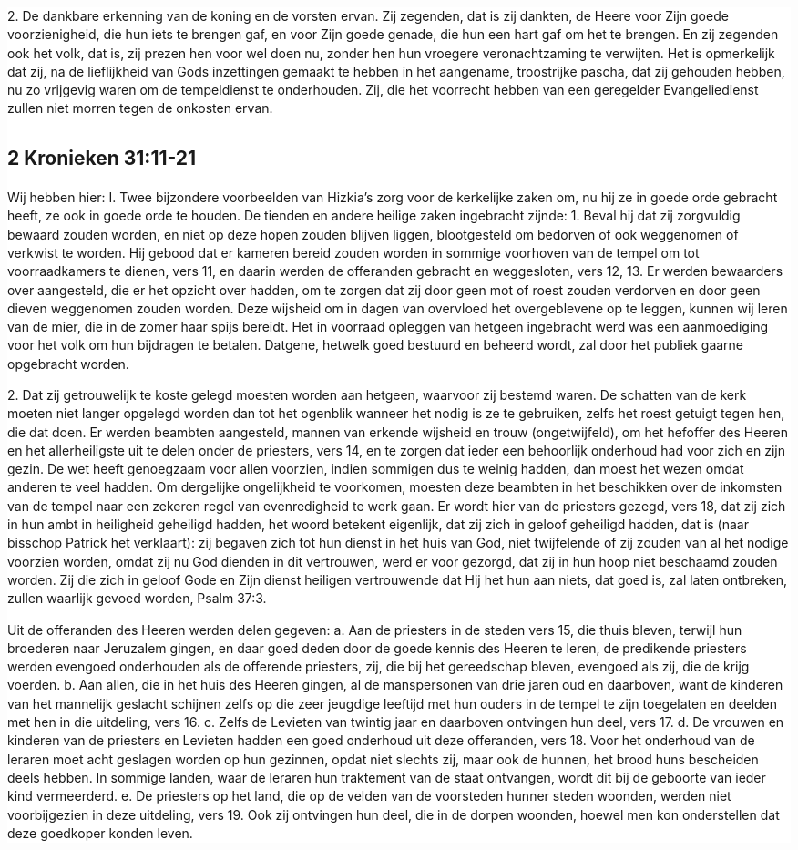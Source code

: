 2\. De dankbare erkenning van de koning en de vorsten ervan. Zij zegenden, dat is zij dankten, de Heere voor Zijn goede voorzienigheid, die hun iets te brengen gaf, en voor Zijn goede genade, die hun een hart gaf om het te brengen. En zij zegenden ook het volk, dat is, zij prezen hen voor wel doen nu, zonder hen hun vroegere veronachtzaming te verwijten. Het is opmerkelijk dat zij, na de lieflijkheid van Gods inzettingen gemaakt te hebben in het aangename, troostrijke pascha, dat zij gehouden hebben, nu zo vrijgevig waren om de tempeldienst te onderhouden. Zij, die het voorrecht hebben van een geregelder Evangeliedienst zullen niet morren tegen de onkosten ervan. 

## 2 Kronieken 31:11-21 

Wij hebben hier: 
I. Twee bijzondere voorbeelden van Hizkia’s zorg voor de kerkelijke zaken om, nu hij ze in goede orde gebracht heeft, ze ook in goede orde te houden. De tienden en andere heilige zaken ingebracht zijnde: 
1\. Beval hij dat zij zorgvuldig bewaard zouden worden, en niet op deze hopen zouden blijven liggen, blootgesteld om bedorven of ook weggenomen of verkwist te worden. Hij gebood dat er kameren bereid zouden worden in sommige voorhoven van de tempel om tot voorraadkamers te dienen, vers 11, en daarin werden de offeranden gebracht en weggesloten, vers 12, 13. Er werden bewaarders over aangesteld, die er het opzicht over hadden, om te zorgen dat zij door geen mot of roest zouden verdorven en door geen dieven weggenomen zouden worden. Deze wijsheid om in dagen van overvloed het overgeblevene op te leggen, kunnen wij leren van de mier, die in de zomer haar spijs bereidt. Het in voorraad opleggen van hetgeen ingebracht werd was een aanmoediging voor het volk om hun bijdragen te betalen. Datgene, hetwelk goed bestuurd en beheerd wordt, zal door het publiek gaarne opgebracht worden.

2\. Dat zij getrouwelijk te koste gelegd moesten worden aan hetgeen, waarvoor zij bestemd waren. De schatten van de kerk moeten niet langer opgelegd worden dan tot het ogenblik wanneer het nodig is ze te gebruiken, zelfs het roest getuigt tegen hen, die dat doen. Er werden beambten aangesteld, mannen van erkende wijsheid en trouw (ongetwijfeld), om het hefoffer des Heeren en het allerheiligste uit te delen onder de priesters, vers 14, en te zorgen dat ieder een behoorlijk onderhoud had voor zich en zijn gezin. De wet heeft genoegzaam voor allen voorzien, indien sommigen dus te weinig hadden, dan moest het wezen omdat anderen te veel hadden. Om dergelijke ongelijkheid te voorkomen, moesten deze beambten in het beschikken over de inkomsten van de tempel naar een zekeren regel van evenredigheid te werk gaan. Er wordt hier van de priesters gezegd, vers 18, dat zij zich in hun ambt in heiligheid geheiligd hadden, het woord betekent eigenlijk, dat zij zich in geloof geheiligd hadden, dat is (naar bisschop Patrick het verklaart): zij begaven zich tot hun dienst in het huis van God, niet twijfelende of zij zouden van al het nodige voorzien worden, omdat zij nu God dienden in dit vertrouwen, werd er voor gezorgd, dat zij in hun hoop niet beschaamd zouden worden. Zij die zich in geloof Gode en Zijn dienst heiligen vertrouwende dat Hij het hun aan niets, dat goed is, zal laten ontbreken, zullen waarlijk gevoed worden, Psalm 37:3. 

Uit de offeranden des Heeren werden delen gegeven: 
a. Aan de priesters in de steden vers 15, die thuis bleven, terwijl hun broederen naar Jeruzalem gingen, en daar goed deden door de goede kennis des Heeren te leren, de predikende priesters werden evengoed onderhouden als de offerende priesters, zij, die bij het gereedschap bleven, evengoed als zij, die de krijg voerden.
b. Aan allen, die in het huis des Heeren gingen, al de manspersonen van drie jaren oud en daarboven, want de kinderen van het mannelijk geslacht schijnen zelfs op die zeer jeugdige leeftijd met hun ouders in de tempel te zijn toegelaten en deelden met hen in die uitdeling, vers 16.
c. Zelfs de Levieten van twintig jaar en daarboven ontvingen hun deel, vers 17.
d. De vrouwen en kinderen van de priesters en Levieten hadden een goed onderhoud uit deze offeranden, vers 18. Voor het onderhoud van de leraren moet acht geslagen worden op hun gezinnen, opdat niet slechts zij, maar ook de hunnen, het brood huns bescheiden deels hebben. In sommige landen, waar de leraren hun traktement van de staat ontvangen, wordt dit bij de geboorte van ieder kind vermeerderd.
e. De priesters op het land, die op de velden van de voorsteden hunner steden woonden, werden niet voorbijgezien in deze uitdeling, vers 19. Ook zij ontvingen hun deel, die in de dorpen woonden, hoewel men kon onderstellen dat deze goedkoper konden leven.
